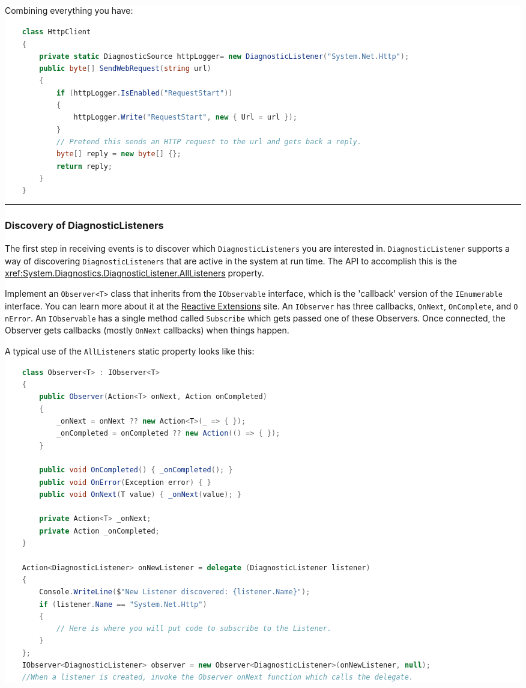 Combining everything you have:

```csharp
    class HttpClient
    {
        private static DiagnosticSource httpLogger= new DiagnosticListener("System.Net.Http");
        public byte[] SendWebRequest(string url)
        {
            if (httpLogger.IsEnabled("RequestStart"))
            {
                httpLogger.Write("RequestStart", new { Url = url });
            }
            // Pretend this sends an HTTP request to the url and gets back a reply.
            byte[] reply = new byte[] {};
            return reply;
        }
    }
```

-------------------------------------------

### Discovery of DiagnosticListeners

The first step in receiving events is to discover which `DiagnosticListeners` you are
interested in. `DiagnosticListener` supports a way of discovering `DiagnosticListeners` that are
active in the system at run time. The API to accomplish this is the <xref:System.Diagnostics.DiagnosticListener.AllListeners> property.

Implement an `Observer<T>` class that inherits from the `IObservable` interface, which is the 'callback' version of the `IEnumerable` interface. You can learn more about it at the [Reactive Extensions](https://github.com/dotnet/reactive) site.
An `IObserver` has three callbacks, `OnNext`, `OnComplete`,
and `OnError`. An `IObservable` has a single method called `Subscribe` which gets passed one of these
Observers. Once connected, the Observer gets callbacks (mostly `OnNext` callbacks) when things
happen.

A typical use of the `AllListeners` static property looks like this:

```csharp
    class Observer<T> : IObserver<T>
    {
        public Observer(Action<T> onNext, Action onCompleted)
        {
            _onNext = onNext ?? new Action<T>(_ => { });
            _onCompleted = onCompleted ?? new Action(() => { });
        }

        public void OnCompleted() { _onCompleted(); }
        public void OnError(Exception error) { }
        public void OnNext(T value) { _onNext(value); }

        private Action<T> _onNext;
        private Action _onCompleted;
    }
    
    Action<DiagnosticListener> onNewListener = delegate (DiagnosticListener listener)
    {
        Console.WriteLine($"New Listener discovered: {listener.Name}");
        if (listener.Name == "System.Net.Http")
        {
            // Here is where you will put code to subscribe to the Listener.
        }
    };
    IObserver<DiagnosticListener> observer = new Observer<DiagnosticListener>(onNewListener, null);
    //When a listener is created, invoke the Observer onNext function which calls the delegate.
```